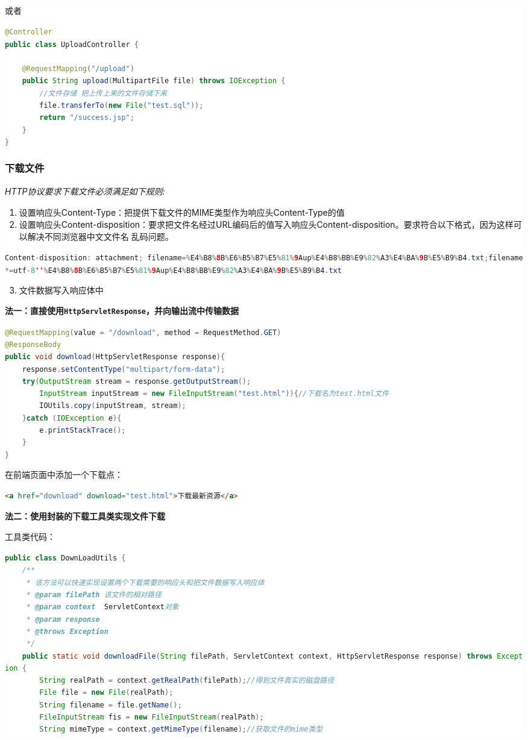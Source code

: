 或者

```java
@Controller
public class UploadController {

    @RequestMapping("/upload")
    public String upload(MultipartFile file) throws IOException {
        //文件存储 把上传上来的文件存储下来
        file.transferTo(new File("test.sql"));
        return "/success.jsp";
    }
}
```

### 下载文件

*HTTP协议要求下载文件必须满足如下规则:*

1. 设置响应头Content-Type：把提供下载文件的MIME类型作为响应头Content-Type的值
2. 设置响应头Content-disposition：要求把文件名经过URL编码后的值写入响应头Content-disposition。要求符合以下格式，因为这样可以解决不同浏览器中文文件名 乱码问题。
```java
Content-disposition: attachment; filename=%E4%B8%8B%E6%B5%B7%E5%81%9Aup%E4%B8%BB%E9%82%A3%E4%BA%9B%E5%B9%B4.txt;filename*=utf-8''%E4%B8%8B%E6%B5%B7%E5%81%9Aup%E4%B8%BB%E9%82%A3%E4%BA%9B%E5%B9%B4.txt
```
3. 文件数据写入响应体中

**法一：直接使用`HttpServletResponse`，并向输出流中传输数据**

```java
@RequestMapping(value = "/download", method = RequestMethod.GET)
@ResponseBody
public void download(HttpServletResponse response){
    response.setContentType("multipart/form-data");
    try(OutputStream stream = response.getOutputStream();
        InputStream inputStream = new FileInputStream("test.html")){//下载名为test.html文件
        IOUtils.copy(inputStream, stream);
    }catch (IOException e){
        e.printStackTrace();
    }
}
```

在前端页面中添加一个下载点：

```html
<a href="download" download="test.html">下载最新资源</a>
```

**法二：使用封装的下载工具类实现文件下载**

工具类代码：

```java
public class DownLoadUtils {
    /**
     * 该方法可以快速实现设置两个下载需要的响应头和把文件数据写入响应体
     * @param filePath 该文件的相对路径
     * @param context  ServletContext对象
     * @param response
     * @throws Exception
     */
    public static void downloadFile(String filePath, ServletContext context, HttpServletResponse response) throws Exception {
        String realPath = context.getRealPath(filePath);//得到文件真实的磁盘路径
        File file = new File(realPath);
        String filename = file.getName();
        FileInputStream fis = new FileInputStream(realPath);
        String mimeType = context.getMimeType(filename);//获取文件的mime类型
```